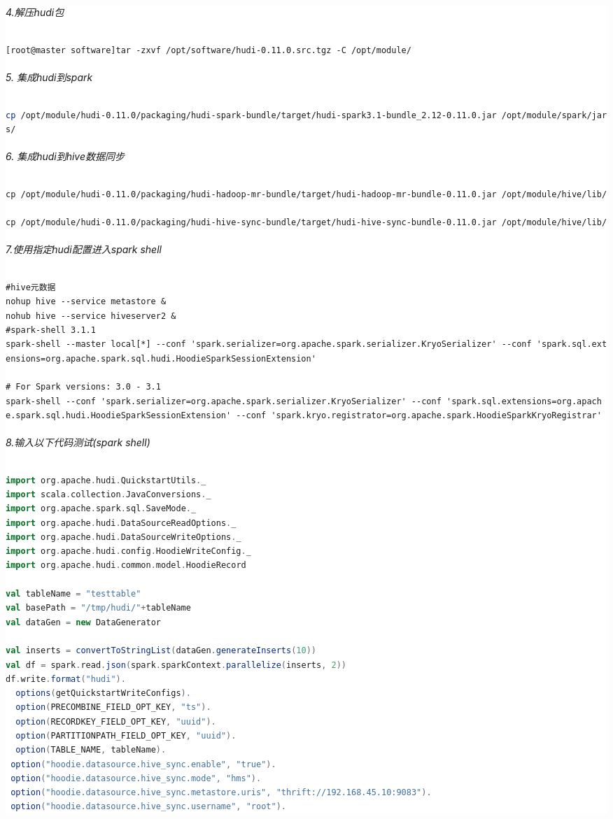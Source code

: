 ###### 4.解压hudi包

```shell
[root@master software]tar -zxvf /opt/software/hudi-0.11.0.src.tgz -C /opt/module/
```

###### 5. 集成hudi到spark

```sh
cp /opt/module/hudi-0.11.0/packaging/hudi-spark-bundle/target/hudi-spark3.1-bundle_2.12-0.11.0.jar /opt/module/spark/jars/
```

 ###### 6. 集成hudi到hive数据同步

   ```
   cp /opt/module/hudi-0.11.0/packaging/hudi-hadoop-mr-bundle/target/hudi-hadoop-mr-bundle-0.11.0.jar /opt/module/hive/lib/
   
   cp /opt/module/hudi-0.11.0/packaging/hudi-hive-sync-bundle/target/hudi-hive-sync-bundle-0.11.0.jar /opt/module/hive/lib/
   
   ```



###### 7.使用指定hudi配置进入spark shell

```shell
#hive元数据
nohup hive --service metastore & 
nohub hive --service hiveserver2 &
#spark-shell 3.1.1
spark-shell --master local[*] --conf 'spark.serializer=org.apache.spark.serializer.KryoSerializer' --conf 'spark.sql.extensions=org.apache.spark.sql.hudi.HoodieSparkSessionExtension'

# For Spark versions: 3.0 - 3.1
spark-shell --conf 'spark.serializer=org.apache.spark.serializer.KryoSerializer' --conf 'spark.sql.extensions=org.apache.spark.sql.hudi.HoodieSparkSessionExtension' --conf 'spark.kryo.registrator=org.apache.spark.HoodieSparkKryoRegistrar'
```

###### 8.输入以下代码测试(spark shell)

```scala
import org.apache.hudi.QuickstartUtils._
import scala.collection.JavaConversions._
import org.apache.spark.sql.SaveMode._
import org.apache.hudi.DataSourceReadOptions._
import org.apache.hudi.DataSourceWriteOptions._
import org.apache.hudi.config.HoodieWriteConfig._
import org.apache.hudi.common.model.HoodieRecord

val tableName = "testtable"
val basePath = "/tmp/hudi/"+tableName
val dataGen = new DataGenerator

val inserts = convertToStringList(dataGen.generateInserts(10))
val df = spark.read.json(spark.sparkContext.parallelize(inserts, 2))
df.write.format("hudi").
  options(getQuickstartWriteConfigs).
  option(PRECOMBINE_FIELD_OPT_KEY, "ts").
  option(RECORDKEY_FIELD_OPT_KEY, "uuid").
  option(PARTITIONPATH_FIELD_OPT_KEY, "uuid").
  option(TABLE_NAME, tableName).
 option("hoodie.datasource.hive_sync.enable", "true").
 option("hoodie.datasource.hive_sync.mode", "hms").
 option("hoodie.datasource.hive_sync.metastore.uris", "thrift://192.168.45.10:9083").
 option("hoodie.datasource.hive_sync.username", "root").
```
